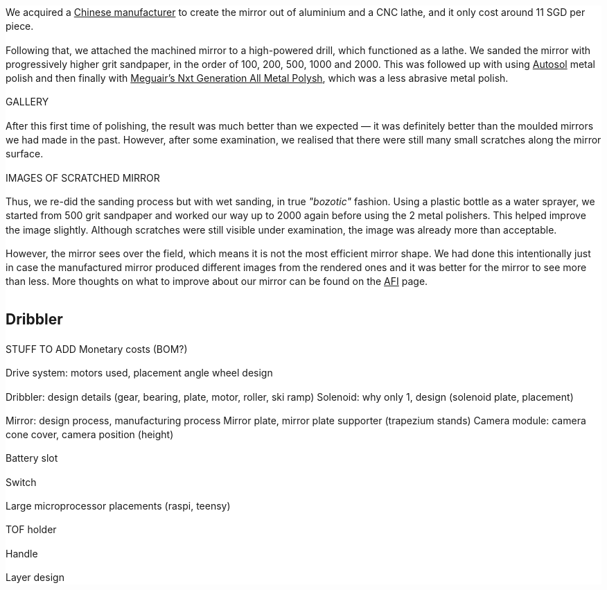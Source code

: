 We acquired a [Chinese manufacturer](https://item.taobao.com/item.htm?spm=a1z09.2.0.0.387a2e8d0y4QWl&id=520973338349&_u=g30vu5iq18c0) to create the mirror out of aluminium and a CNC lathe, and it only cost around 11 SGD per piece. 

Following that, we attached the machined mirror to a high-powered drill, which functioned as a lathe. We sanded the mirror with progressively higher grit sandpaper, in the order of 100, 200, 500, 1000 and 2000. This was followed up with using [Autosol](https://www.autosol.com/product_p/1000.htm) metal polish and then finally with [Meguair’s Nxt Generation All Metal Polysh](https://www.autobacs.com.sg/shop/car-care/nxt-generation-metal-polysh/), which was a less abrasive metal polish.

GALLERY

After this first time of polishing, the result was much better than we expected — it was definitely better than the moulded mirrors we had made in the past. However, after some examination, we realised that there were still many small scratches along the mirror surface. 

IMAGES OF SCRATCHED MIRROR

Thus, we re-did the sanding process but with wet sanding, in true *"bozotic"* fashion. Using a plastic bottle as a water sprayer, we started from 500 grit sandpaper and worked our way up to 2000 again before using the 2 metal polishers. This helped improve the image slightly. Although scratches were still visible under examination, the image was already more than acceptable.

However, the mirror sees over the field, which means it is not the most efficient mirror shape. We had done this intentionally just in case the manufactured mirror produced different images from the rendered ones and it was better for the mirror to see more than less. More thoughts on what to improve about our mirror can be found on the [AFI](#sike) page.

## Dribbler


STUFF TO ADD
Monetary costs (BOM?)

Drive system: 
motors used, placement angle
wheel design

Dribbler: design details (gear, bearing, plate, motor, roller, ski ramp)
Solenoid: why only 1, design (solenoid plate, placement)


Mirror: design process, manufacturing process
Mirror plate, mirror plate supporter (trapezium stands)
Camera module: camera cone cover, camera position (height)

Battery slot

Switch

Large microprocessor placements (raspi, teensy)

TOF holder

Handle

Layer design

